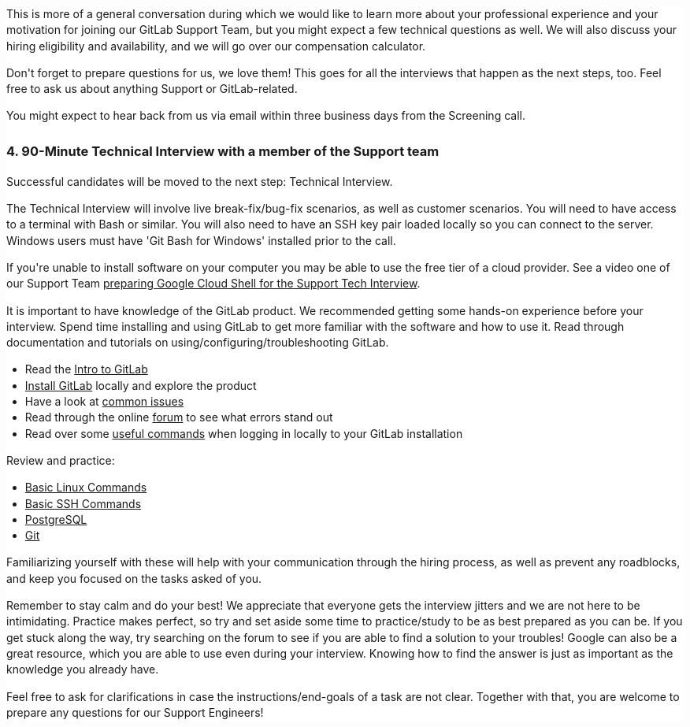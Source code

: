 This is more of a general conversation during which we would like to learn more about your professional experience and your motivation for joining our GitLab Support Team, but you might expect a few technical questions as well. We will also discuss your hiring eligibility and availability, and we will go over our compensation calculator.

Don't forget to prepare questions for us, we love them! This goes for all the interviews that happen as the next steps, too. Feel free to ask us about anything Support or GitLab-related.

You might expect to hear back from us via email within three business days from the Screening call.

### 4. 90-Minute Technical Interview with a member of the Support team

Successful candidates will be moved to the next step: Technical Interview.

The Technical Interview will involve live break-fix/bug-fix scenarios, as well as customer scenarios. You will need to have access to a terminal with Bash or similar. You will also need to have an SSH key pair loaded locally so you can connect to the server. Windows users must have 'Git Bash for Windows' installed prior to the call.

If you're unable to install software on your computer you may be able to use the free tier of a cloud provider. See a video one of our Support Team [preparing Google Cloud Shell for the Support Tech Interview](https://youtu.be/qvAd9O2z6To).

It is important to have knowledge of the GitLab product. We recommended getting some hands-on experience before your interview. Spend time installing and using GitLab to get more familiar with the software and how to use it. Read through documentation and tutorials on using/configuring/troubleshooting GitLab.

- Read the [Intro to GitLab](https://docs.gitlab.com/ee/#new-to-git-and-gitlab)
- [Install GitLab](https://about.gitlab.com/install/) locally and explore the product
- Have a look at [common issues](https://docs.gitlab.com/omnibus/troubleshooting.html)
- Read through the online [forum](https://forum.gitlab.com/search?q=error) to see what errors stand out
- Read over some [useful commands](https://gist.github.com/dnozay/188f256839d4739ca3e4) when logging in locally to your GitLab installation

Review and practice:

- [Basic Linux Commands](https://www.dummies.com/article/technology/computers/operating-systems/linux/common-linux-commands-196529/)
- [Basic SSH Commands](https://www.ssh.com/academy/ssh/command)
- [PostgreSQL](https://docs.gitlab.com/ee/ci/services/postgres.html)
- [Git](https://docs.gitlab.com/ee/topics/git/commands.html)

Familiarizing yourself with these will help with your communication through the hiring process, as well as prevent any roadblocks, and keep you focused on the tasks asked of you.

Remember to stay calm and do your best! We appreciate that everyone gets the interview jitters and we are not here to be intimidating. Practice makes perfect, so try and set aside some time to practice/study to be as best prepared as you can be. If you get stuck along the way, try searching on the forum to see if you are able to find a solution to your troubles! Google can also be a great resource, which you are able to use even during your interview. Knowing how to find the answer is just as important as the knowledge you already have.

Feel free to ask for clarifications in case the instructions/end-goals of a task are not clear. Together with that, you are welcome to prepare any questions for our Support Engineers!
